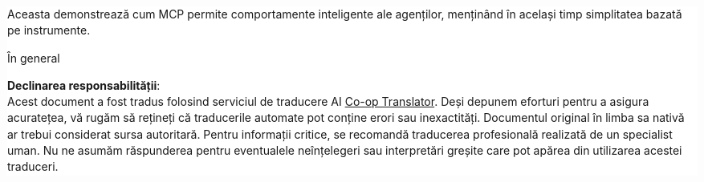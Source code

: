 Aceasta demonstrează cum MCP permite comportamente inteligente ale agenților, menținând în același timp simplitatea bazată pe instrumente.

În general

**Declinarea responsabilității**:  
Acest document a fost tradus folosind serviciul de traducere AI [Co-op Translator](https://github.com/Azure/co-op-translator). Deși depunem eforturi pentru a asigura acuratețea, vă rugăm să rețineți că traducerile automate pot conține erori sau inexactități. Documentul original în limba sa nativă ar trebui considerat sursa autoritară. Pentru informații critice, se recomandă traducerea profesională realizată de un specialist uman. Nu ne asumăm răspunderea pentru eventualele neînțelegeri sau interpretări greșite care pot apărea din utilizarea acestei traduceri.